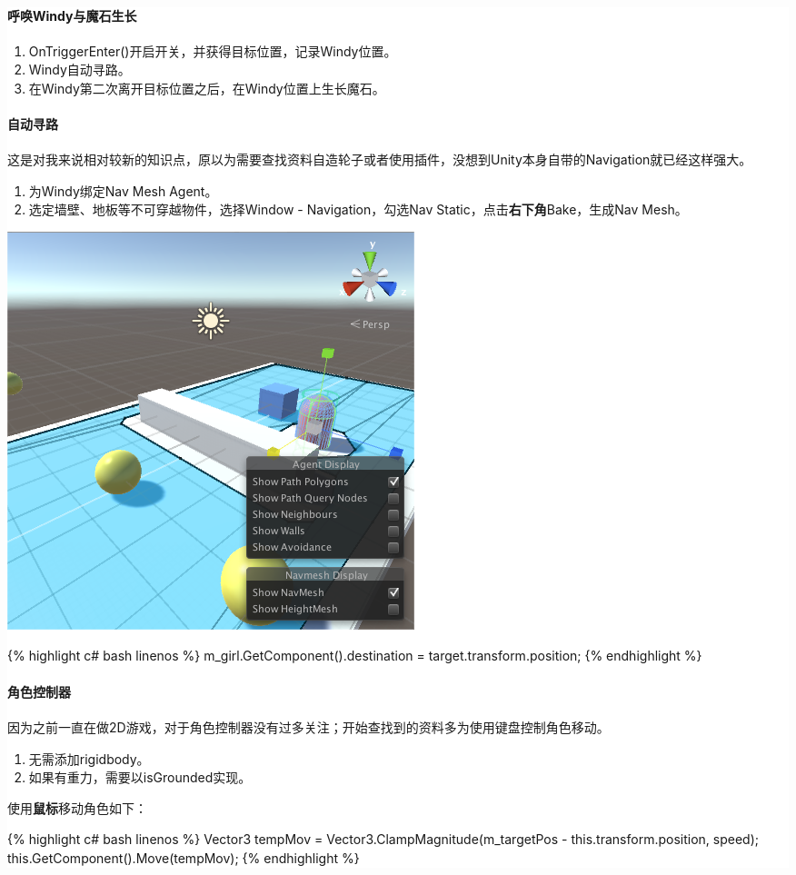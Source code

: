 #### 呼唤Windy与魔石生长

1. OnTriggerEnter()开启开关，并获得目标位置，记录Windy位置。
2. Windy自动寻路。
3. 在Windy第二次离开目标位置之后，在Windy位置上生长魔石。

#### 自动寻路

这是对我来说相对较新的知识点，原以为需要查找资料自造轮子或者使用插件，没想到Unity本身自带的Navigation就已经这样强大。

1. 为Windy绑定Nav Mesh Agent。
2. 选定墙壁、地板等不可穿越物件，选择Window - Navigation，勾选Nav Static，点击**右下角**Bake，生成Nav Mesh。

![Nav Mesh](/assets/images/nav_mesh.png "Nav Mesh")

{% highlight c# bash linenos %}
m_girl.GetComponent<NavMeshAgent>().destination = target.transform.position;
{% endhighlight %}

#### 角色控制器

因为之前一直在做2D游戏，对于角色控制器没有过多关注；开始查找到的资料多为使用键盘控制角色移动。

1. 无需添加rigidbody。
2. 如果有重力，需要以isGrounded实现。


使用**鼠标**移动角色如下：

{% highlight c# bash linenos %}
Vector3 tempMov = Vector3.ClampMagnitude(m_targetPos - this.transform.position, speed);
this.GetComponent<CharacterController>().Move(tempMov);
{% endhighlight %}
